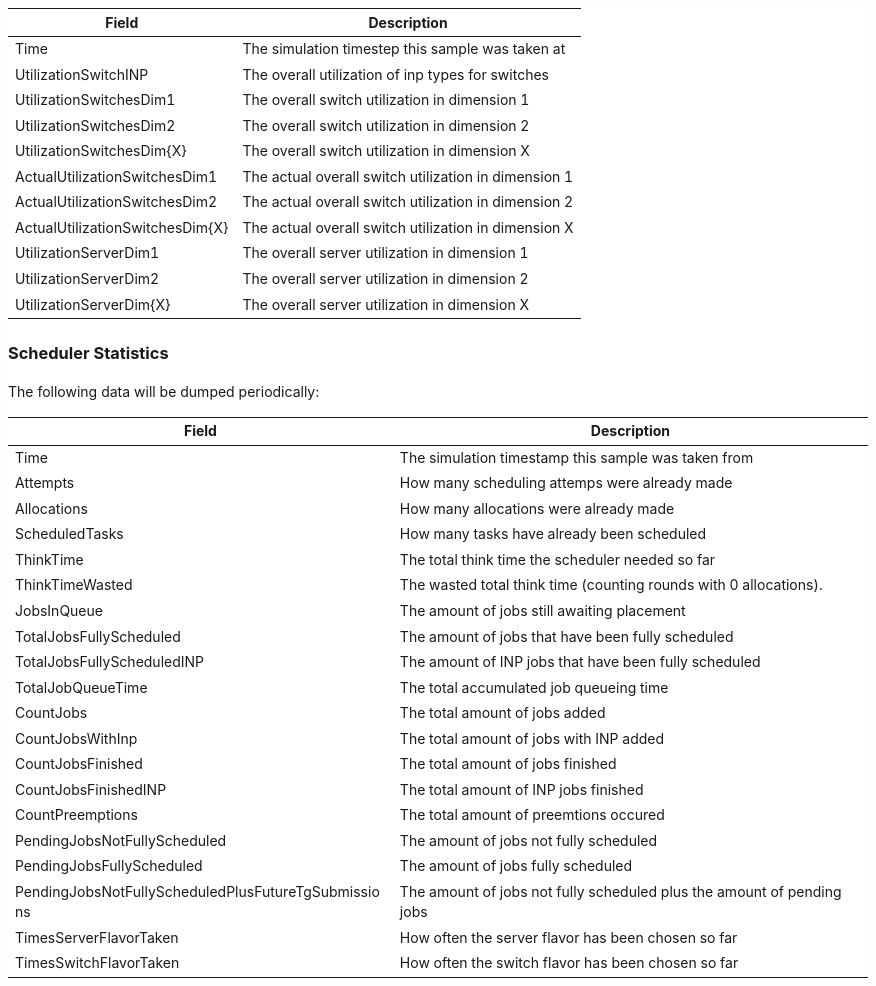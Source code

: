 | Field | Description |
| ---- | ------------ |
| Time | The simulation timestep this sample was taken at |
| UtilizationSwitchINP | The overall utilization of inp types for switches |
| UtilizationSwitchesDim1 | The overall switch utilization in dimension 1 |
| UtilizationSwitchesDim2 | The overall switch utilization in dimension 2 |
| UtilizationSwitchesDim{X} | The overall switch utilization in dimension X |
| ActualUtilizationSwitchesDim1 | The actual overall switch utilization in dimension 1 |
| ActualUtilizationSwitchesDim2 | The actual overall switch utilization in dimension 2 |
| ActualUtilizationSwitchesDim{X} | The actual overall switch utilization in dimension X |
| UtilizationServerDim1 | The overall server utilization in dimension 1 |
| UtilizationServerDim2 | The overall server utilization in dimension 2 |
| UtilizationServerDim{X} | The overall server utilization in dimension X |

### Scheduler Statistics

The following data will be dumped periodically:

| Field | Description |
| ---- | ------------ |
| Time | The simulation timestamp this sample was taken from |
| Attempts | How many scheduling attemps were already made |
| Allocations | How many allocations were already made |
| ScheduledTasks | How many tasks have already been scheduled |
| ThinkTime | The total think time the scheduler needed so far |
| ThinkTimeWasted | The wasted total think time (counting rounds with 0 allocations). |
| JobsInQueue | The amount of jobs still awaiting placement |
| TotalJobsFullyScheduled | The amount of jobs that have been fully scheduled |
| TotalJobsFullyScheduledINP | The amount of INP jobs that have been fully scheduled |
| TotalJobQueueTime | The total accumulated job queueing time |
| CountJobs | The total amount of jobs added |
| CountJobsWithInp | The total amount of jobs with INP added |
| CountJobsFinished | The total amount of jobs finished |
| CountJobsFinishedINP | The total amount of INP jobs finished |
| CountPreemptions | The total amount of preemtions occured |
| PendingJobsNotFullyScheduled | The amount of jobs not fully scheduled |
| PendingJobsFullyScheduled | The amount of jobs fully scheduled |
| PendingJobsNotFullyScheduledPlusFutureTgSubmissions | The amount of jobs not fully scheduled plus the amount of pending jobs |
| TimesServerFlavorTaken | How often the server flavor has been chosen so far |
| TimesSwitchFlavorTaken | How often the switch flavor has been chosen so far |